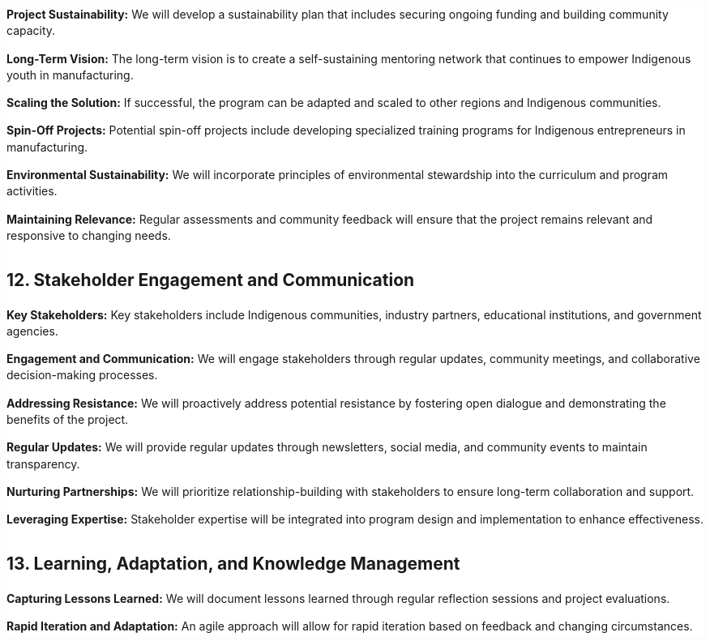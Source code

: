 **Project Sustainability:**
We will develop a sustainability plan that includes securing ongoing funding and building community capacity.

**Long-Term Vision:**
The long-term vision is to create a self-sustaining mentoring network that continues to empower Indigenous youth in manufacturing.

**Scaling the Solution:**
If successful, the program can be adapted and scaled to other regions and Indigenous communities.

**Spin-Off Projects:**
Potential spin-off projects include developing specialized training programs for Indigenous entrepreneurs in manufacturing.

**Environmental Sustainability:**
We will incorporate principles of environmental stewardship into the curriculum and program activities.

**Maintaining Relevance:**
Regular assessments and community feedback will ensure that the project remains relevant and responsive to changing needs.

## 12. Stakeholder Engagement and Communication

**Key Stakeholders:**
Key stakeholders include Indigenous communities, industry partners, educational institutions, and government agencies.

**Engagement and Communication:**
We will engage stakeholders through regular updates, community meetings, and collaborative decision-making processes.

**Addressing Resistance:**
We will proactively address potential resistance by fostering open dialogue and demonstrating the benefits of the project.

**Regular Updates:**
We will provide regular updates through newsletters, social media, and community events to maintain transparency.

**Nurturing Partnerships:**
We will prioritize relationship-building with stakeholders to ensure long-term collaboration and support.

**Leveraging Expertise:**
Stakeholder expertise will be integrated into program design and implementation to enhance effectiveness.

## 13. Learning, Adaptation, and Knowledge Management

**Capturing Lessons Learned:**
We will document lessons learned through regular reflection sessions and project evaluations.

**Rapid Iteration and Adaptation:**
An agile approach will allow for rapid iteration based on feedback and changing circumstances.

